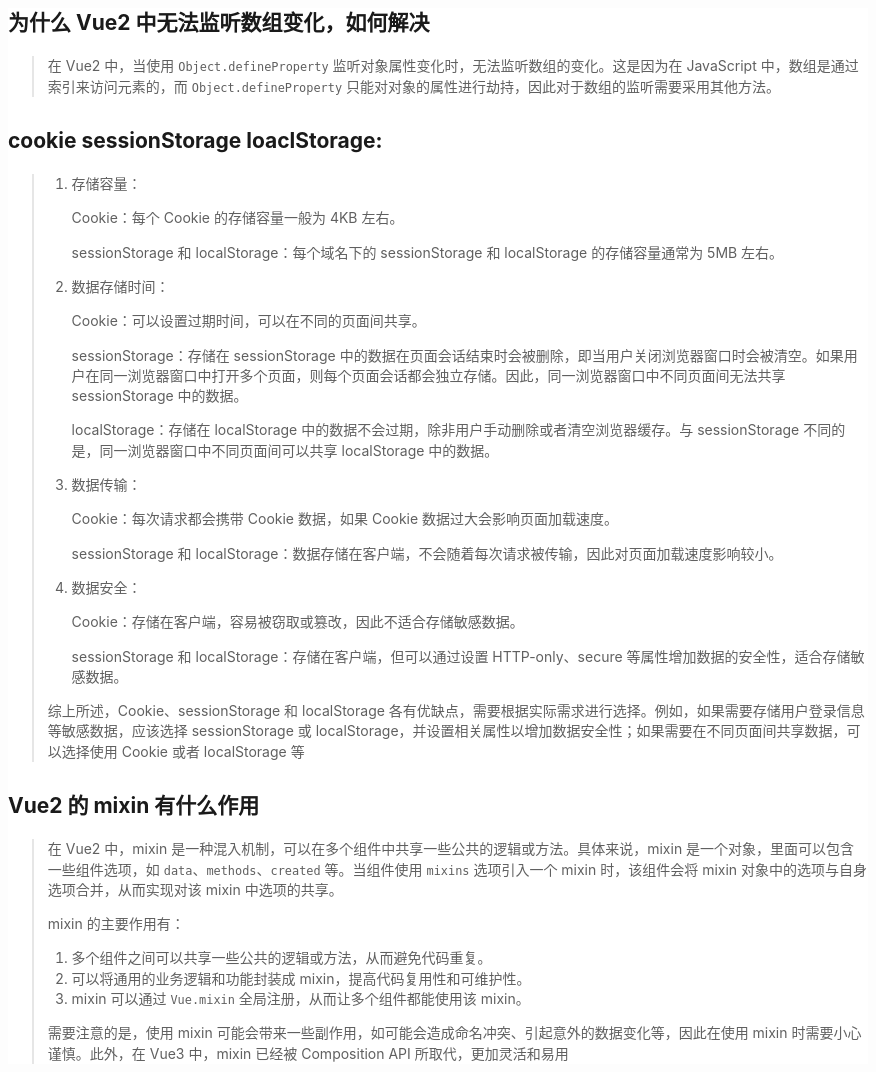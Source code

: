 ## 为什么 Vue2 中无法监听数组变化，如何解决

> 在 Vue2 中，当使用 `Object.defineProperty` 监听对象属性变化时，无法监听数组的变化。这是因为在 JavaScript 中，数组是通过索引来访问元素的，而 `Object.defineProperty` 只能对对象的属性进行劫持，因此对于数组的监听需要采用其他方法。

## cookie sessionStorage loaclStorage:

> 1. 存储容量：
>
>    Cookie：每个 Cookie 的存储容量一般为 4KB 左右。
>
>    sessionStorage 和 localStorage：每个域名下的 sessionStorage 和 localStorage 的存储容量通常为 5MB 左右。
>
> 2. 数据存储时间：
>
>    Cookie：可以设置过期时间，可以在不同的页面间共享。
>
>    sessionStorage：存储在 sessionStorage 中的数据在页面会话结束时会被删除，即当用户关闭浏览器窗口时会被清空。如果用户在同一浏览器窗口中打开多个页面，则每个页面会话都会独立存储。因此，同一浏览器窗口中不同页面间无法共享 sessionStorage 中的数据。
>
>    localStorage：存储在 localStorage 中的数据不会过期，除非用户手动删除或者清空浏览器缓存。与 sessionStorage 不同的是，同一浏览器窗口中不同页面间可以共享 localStorage 中的数据。
>
> 3. 数据传输：
>
>    Cookie：每次请求都会携带 Cookie 数据，如果 Cookie 数据过大会影响页面加载速度。
>
>    sessionStorage 和 localStorage：数据存储在客户端，不会随着每次请求被传输，因此对页面加载速度影响较小。
>
> 4. 数据安全：
>
>    Cookie：存储在客户端，容易被窃取或篡改，因此不适合存储敏感数据。
>
>    sessionStorage 和 localStorage：存储在客户端，但可以通过设置 HTTP-only、secure 等属性增加数据的安全性，适合存储敏感数据。
>
> 综上所述，Cookie、sessionStorage 和 localStorage 各有优缺点，需要根据实际需求进行选择。例如，如果需要存储用户登录信息等敏感数据，应该选择 sessionStorage 或 localStorage，并设置相关属性以增加数据安全性；如果需要在不同页面间共享数据，可以选择使用 Cookie 或者 localStorage 等

## Vue2 的 mixin 有什么作用

> 在 Vue2 中，mixin 是一种混入机制，可以在多个组件中共享一些公共的逻辑或方法。具体来说，mixin 是一个对象，里面可以包含一些组件选项，如 `data`、`methods`、`created` 等。当组件使用 `mixins` 选项引入一个 mixin 时，该组件会将 mixin 对象中的选项与自身选项合并，从而实现对该 mixin 中选项的共享。
>
> mixin 的主要作用有：
>
> 1. 多个组件之间可以共享一些公共的逻辑或方法，从而避免代码重复。
> 2. 可以将通用的业务逻辑和功能封装成 mixin，提高代码复用性和可维护性。
> 3. mixin 可以通过 `Vue.mixin` 全局注册，从而让多个组件都能使用该 mixin。
>
> 需要注意的是，使用 mixin 可能会带来一些副作用，如可能会造成命名冲突、引起意外的数据变化等，因此在使用 mixin 时需要小心谨慎。此外，在 Vue3 中，mixin 已经被 Composition API 所取代，更加灵活和易用

